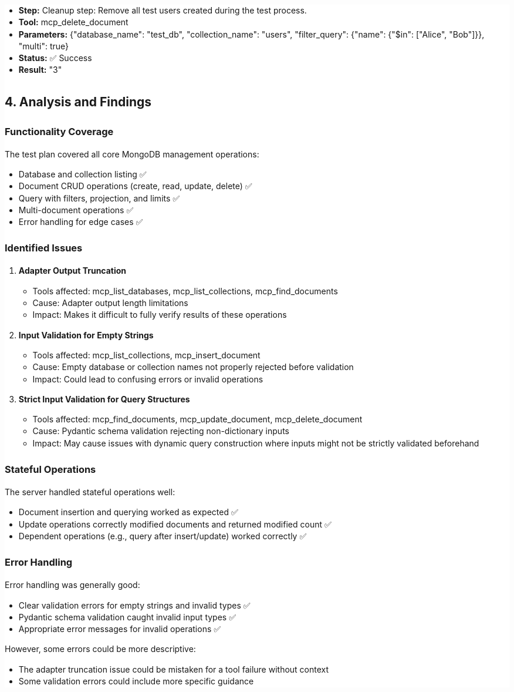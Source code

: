 - **Step:** Cleanup step: Remove all test users created during the test process.
- **Tool:** mcp_delete_document
- **Parameters:** {"database_name": "test_db", "collection_name": "users", "filter_query": {"name": {"$in": ["Alice", "Bob"]}}, "multi": true}
- **Status:** ✅ Success
- **Result:** "3"

## 4. Analysis and Findings

### Functionality Coverage

The test plan covered all core MongoDB management operations:
- Database and collection listing ✅
- Document CRUD operations (create, read, update, delete) ✅
- Query with filters, projection, and limits ✅
- Multi-document operations ✅
- Error handling for edge cases ✅

### Identified Issues

1. **Adapter Output Truncation**  
   - Tools affected: mcp_list_databases, mcp_list_collections, mcp_find_documents  
   - Cause: Adapter output length limitations  
   - Impact: Makes it difficult to fully verify results of these operations

2. **Input Validation for Empty Strings**  
   - Tools affected: mcp_list_collections, mcp_insert_document  
   - Cause: Empty database or collection names not properly rejected before validation  
   - Impact: Could lead to confusing errors or invalid operations

3. **Strict Input Validation for Query Structures**  
   - Tools affected: mcp_find_documents, mcp_update_document, mcp_delete_document  
   - Cause: Pydantic schema validation rejecting non-dictionary inputs  
   - Impact: May cause issues with dynamic query construction where inputs might not be strictly validated beforehand

### Stateful Operations

The server handled stateful operations well:
- Document insertion and querying worked as expected ✅
- Update operations correctly modified documents and returned modified count ✅
- Dependent operations (e.g., query after insert/update) worked correctly ✅

### Error Handling

Error handling was generally good:
- Clear validation errors for empty strings and invalid types ✅
- Pydantic schema validation caught invalid input types ✅
- Appropriate error messages for invalid operations ✅

However, some errors could be more descriptive:
- The adapter truncation issue could be mistaken for a tool failure without context
- Some validation errors could include more specific guidance
